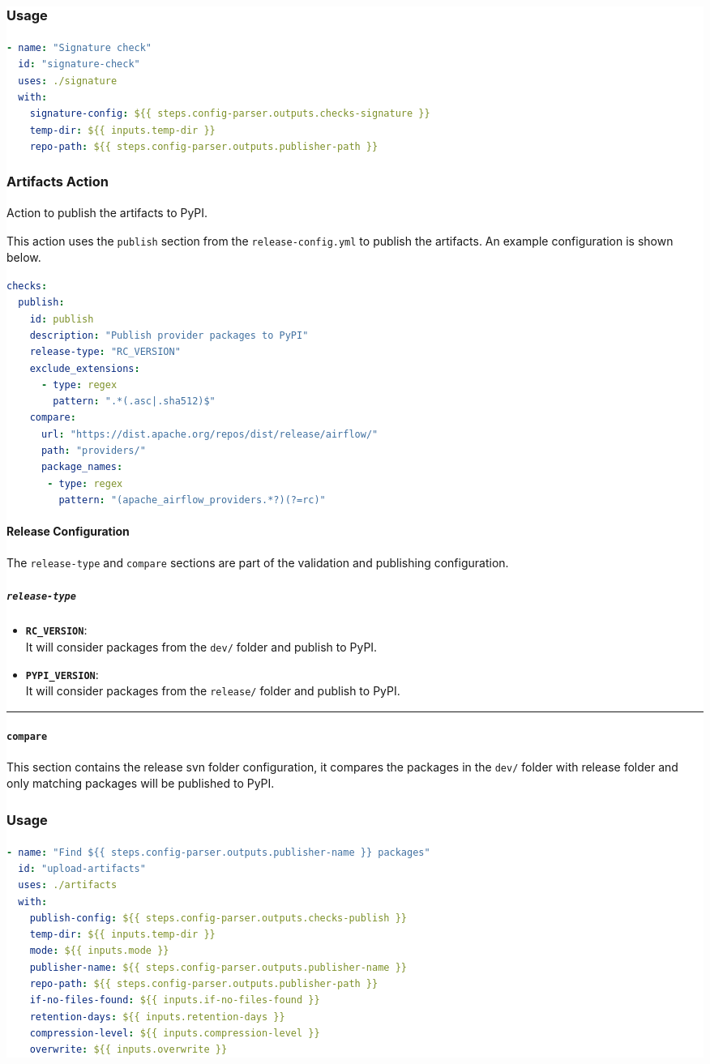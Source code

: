 ### Usage
```yaml
- name: "Signature check"
  id: "signature-check"
  uses: ./signature
  with:
    signature-config: ${{ steps.config-parser.outputs.checks-signature }}
    temp-dir: ${{ inputs.temp-dir }}
    repo-path: ${{ steps.config-parser.outputs.publisher-path }}
```

### Artifacts Action
Action to publish the artifacts to PyPI.

This action uses the `publish` section from the `release-config.yml` to publish the artifacts. An example configuration is shown below.

```yaml
checks:
  publish:
    id: publish
    description: "Publish provider packages to PyPI"
    release-type: "RC_VERSION"
    exclude_extensions:
      - type: regex
        pattern: ".*(.asc|.sha512)$"
    compare:
      url: "https://dist.apache.org/repos/dist/release/airflow/"
      path: "providers/"
      package_names:
       - type: regex
         pattern: "(apache_airflow_providers.*?)(?=rc)"
```
#### Release Configuration
The `release-type` and `compare` sections are part of the validation and publishing configuration.

##### `release-type`
- **`RC_VERSION`**:  
  It will consider packages from the `dev/` folder and publish to PyPI.  

- **`PYPI_VERSION`**:  
  It will consider packages from the `release/` folder and publish to PyPI.

---

#### `compare`
This section contains the release svn folder configuration, 
it compares the packages in the `dev/` folder with release folder and only matching packages will be published to PyPI.

### Usage
```yaml
- name: "Find ${{ steps.config-parser.outputs.publisher-name }} packages"
  id: "upload-artifacts"
  uses: ./artifacts
  with:
    publish-config: ${{ steps.config-parser.outputs.checks-publish }}
    temp-dir: ${{ inputs.temp-dir }}
    mode: ${{ inputs.mode }}
    publisher-name: ${{ steps.config-parser.outputs.publisher-name }}
    repo-path: ${{ steps.config-parser.outputs.publisher-path }}
    if-no-files-found: ${{ inputs.if-no-files-found }}
    retention-days: ${{ inputs.retention-days }}
    compression-level: ${{ inputs.compression-level }}
    overwrite: ${{ inputs.overwrite }}
```